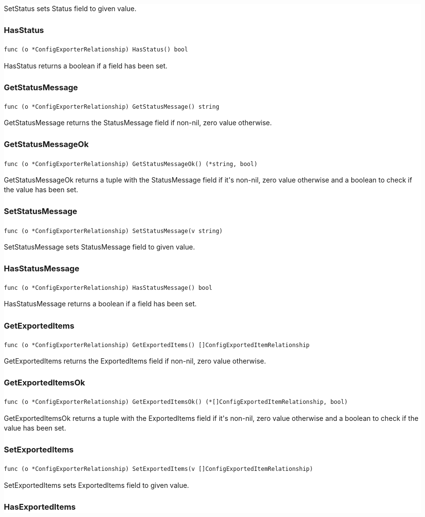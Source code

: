 SetStatus sets Status field to given value.

### HasStatus

`func (o *ConfigExporterRelationship) HasStatus() bool`

HasStatus returns a boolean if a field has been set.

### GetStatusMessage

`func (o *ConfigExporterRelationship) GetStatusMessage() string`

GetStatusMessage returns the StatusMessage field if non-nil, zero value otherwise.

### GetStatusMessageOk

`func (o *ConfigExporterRelationship) GetStatusMessageOk() (*string, bool)`

GetStatusMessageOk returns a tuple with the StatusMessage field if it's non-nil, zero value otherwise
and a boolean to check if the value has been set.

### SetStatusMessage

`func (o *ConfigExporterRelationship) SetStatusMessage(v string)`

SetStatusMessage sets StatusMessage field to given value.

### HasStatusMessage

`func (o *ConfigExporterRelationship) HasStatusMessage() bool`

HasStatusMessage returns a boolean if a field has been set.

### GetExportedItems

`func (o *ConfigExporterRelationship) GetExportedItems() []ConfigExportedItemRelationship`

GetExportedItems returns the ExportedItems field if non-nil, zero value otherwise.

### GetExportedItemsOk

`func (o *ConfigExporterRelationship) GetExportedItemsOk() (*[]ConfigExportedItemRelationship, bool)`

GetExportedItemsOk returns a tuple with the ExportedItems field if it's non-nil, zero value otherwise
and a boolean to check if the value has been set.

### SetExportedItems

`func (o *ConfigExporterRelationship) SetExportedItems(v []ConfigExportedItemRelationship)`

SetExportedItems sets ExportedItems field to given value.

### HasExportedItems
